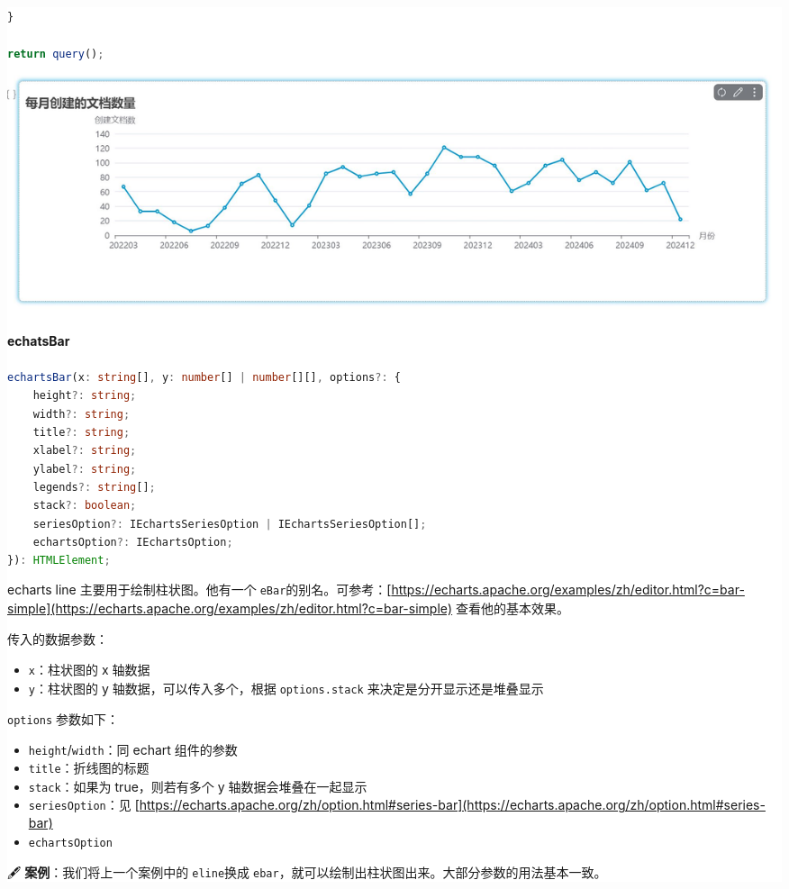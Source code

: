 ```js
}

return query();
```

![image](assets/image-20241207010811-8lh25x5.png)

#### echatsBar

```ts
echartsBar(x: string[], y: number[] | number[][], options?: {
    height?: string;
    width?: string;
    title?: string;
    xlabel?: string;
    ylabel?: string;
    legends?: string[];
    stack?: boolean;
    seriesOption?: IEchartsSeriesOption | IEchartsSeriesOption[];
    echartsOption?: IEchartsOption;
}): HTMLElement;
```

echarts line 主要用于绘制柱状图。他有一个 `eBar`​ 的别名。可参考：[https://echarts.apache.org/examples/zh/editor.html?c=bar-simple](https://echarts.apache.org/examples/zh/editor.html?c=bar-simple) 查看他的基本效果。

传入的数据参数：

* ​`x`​：柱状图的 x 轴数据
* ​`y`​：柱状图的 y 轴数据，可以传入多个，根据 `options.stack`​ 来决定是分开显示还是堆叠显示

​`options`​ 参数如下：

* ​`height`​/`width`​：同 echart 组件的参数
* ​`title`​：折线图的标题
* ​`stack`​：如果为 true，则若有多个 y 轴数据会堆叠在一起显示
* ​`seriesOption`​：见 [https://echarts.apache.org/zh/option.html#series-bar](https://echarts.apache.org/zh/option.html#series-bar)
* ​`echartsOption`​

🖋️ **案例**：我们将上一个案例中的 `eline`​ 换成 `ebar`​，就可以绘制出柱状图出来。大部分参数的用法基本一致。
